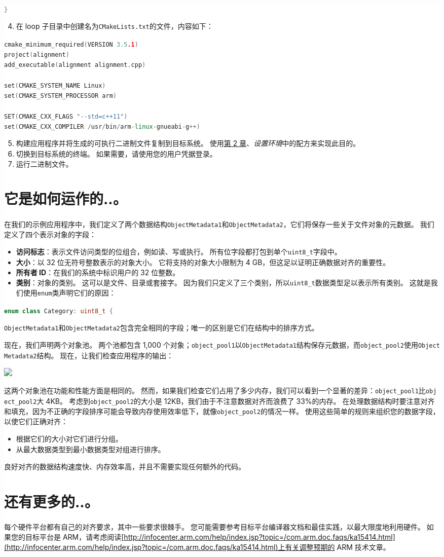 ```cpp
}
```

4.  在 loop 子目录中创建名为`CMakeLists.txt`的文件，内容如下：

```cpp
cmake_minimum_required(VERSION 3.5.1)
project(alignment)
add_executable(alignment alignment.cpp)

set(CMAKE_SYSTEM_NAME Linux)
set(CMAKE_SYSTEM_PROCESSOR arm)

SET(CMAKE_CXX_FLAGS "--std=c++11")
set(CMAKE_CXX_COMPILER /usr/bin/arm-linux-gnueabi-g++)

```

5.  构建应用程序并将生成的可执行二进制文件复制到目标系统。 使用[第 2 章](02.html)、*设置环境*中的配方来实现此目的。
6.  切换到目标系统的终端。 如果需要，请使用您的用户凭据登录。
7.  运行二进制文件。

# 它是如何运作的..。

在我们的示例应用程序中，我们定义了两个数据结构`ObjectMetadata1`和`ObjectMetadata2`，它们将保存一些关于文件对象的元数据。 我们定义了四个表示对象的字段：

*   **访问标志**：表示文件访问类型的位组合，例如读、写或执行。 所有位字段都打包到单个`uint8_t`字段中。
*   **大小**：以 32 位无符号整数表示的对象大小。 它将支持的对象大小限制为 4 GB，但这足以证明正确数据对齐的重要性。
*   **所有者 ID**：在我们的系统中标识用户的 32 位整数。
*   **类别**：对象的类别。 这可以是文件、目录或套接字。 因为我们只定义了三个类别，所以`uint8_t`数据类型足以表示所有类别。 这就是我们使用`enum`类声明它们的原因：

```cpp
enum class Category: uint8_t {
```

`ObjectMetadata1`和`ObjectMetadata2`包含完全相同的字段；唯一的区别是它们在结构中的排序方式。

现在，我们声明两个对象池。 两个池都包含 1,000 个对象；`object_pool1`以`ObjectMetadata1`结构保存元数据，而`object_pool2`使用`ObjectMetadata2`结构。 现在，让我们检查应用程序的输出：

![](img/b9ba5450-5659-4cb2-a383-bd4285356c9a.png)

这两个对象池在功能和性能方面是相同的。 然而，如果我们检查它们占用了多少内存，我们可以看到一个显著的差异：`object_pool1`比`object_pool2`大 4KB。 考虑到`object_pool2`的大小是 12KB，我们由于不注意数据对齐而浪费了 33%的内存。 在处理数据结构时要注意对齐和填充，因为不正确的字段排序可能会导致内存使用效率低下，就像`object_pool2`的情况一样。 使用这些简单的规则来组织您的数据字段，以使它们正确对齐：

*   根据它们的大小对它们进行分组。
*   从最大数据类型到最小数据类型对组进行排序。

良好对齐的数据结构速度快、内存效率高，并且不需要实现任何额外的代码。

# 还有更多的..。

每个硬件平台都有自己的对齐要求，其中一些要求很棘手。 您可能需要参考目标平台编译器文档和最佳实践，以最大限度地利用硬件。 如果您的目标平台是 ARM，请考虑阅读[http://infocenter.arm.com/help/index.jsp?topic=/com.arm.doc.faqs/ka15414.html](http://infocenter.arm.com/help/index.jsp?topic=/com.arm.doc.faqs/ka15414.html)上有关调整预期的 ARM 技术文章。
